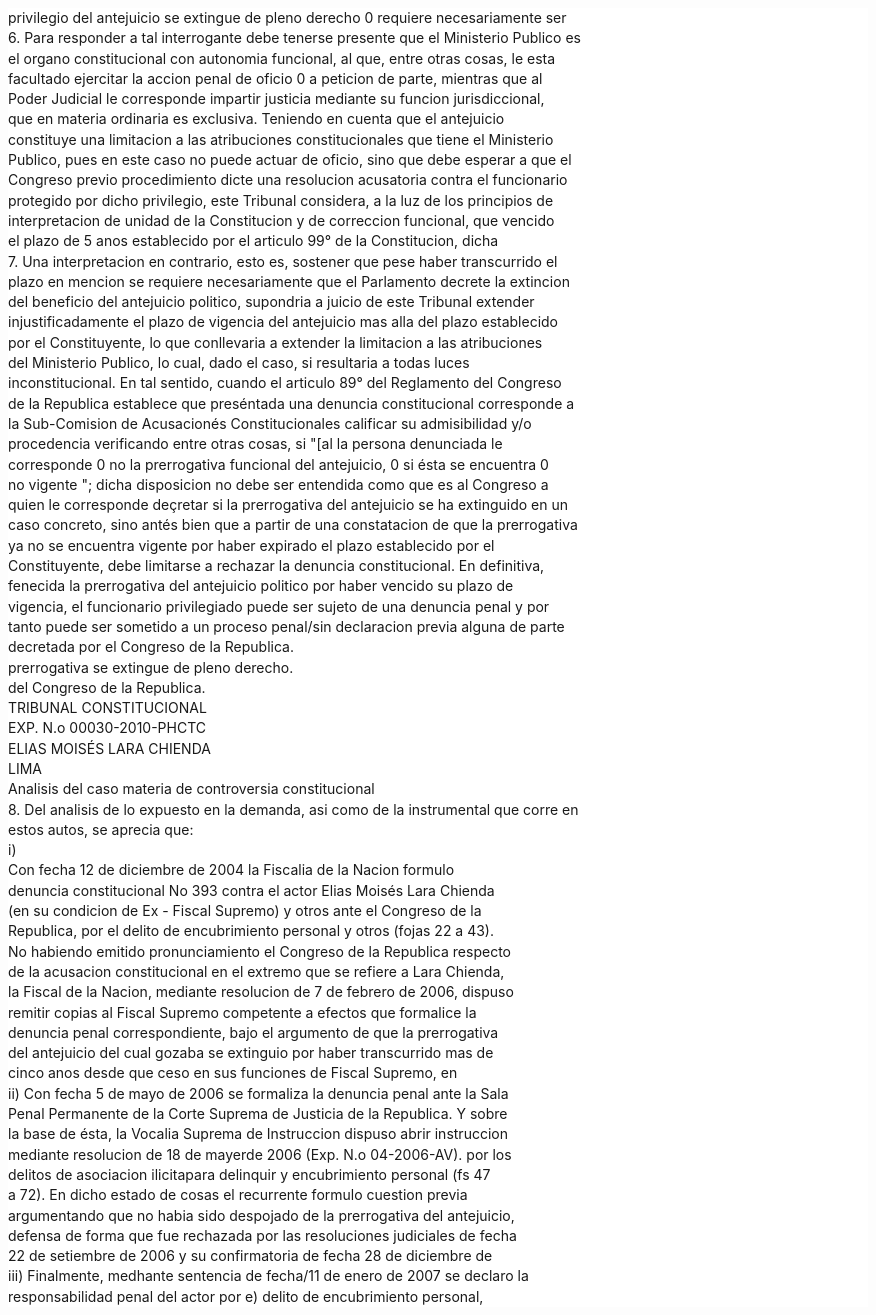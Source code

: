 privilegio del antejuicio se extingue de pleno derecho 0 requiere necesariamente ser  
6. Para responder a tal interrogante debe tenerse presente que el Ministerio Publico es  
el organo constitucional con autonomia funcional, al que, entre otras cosas, le esta  
facultado ejercitar la accion penal de oficio 0 a peticion de parte, mientras que al  
Poder Judicial le corresponde impartir justicia mediante su funcion jurisdiccional,  
que en materia ordinaria es exclusiva. Teniendo en cuenta que el antejuicio  
constituye una limitacion a las atribuciones constitucionales que tiene el Ministerio  
Publico, pues en este caso no puede actuar de oficio, sino que debe esperar a que el  
Congreso previo procedimiento dicte una resolucion acusatoria contra el funcionario  
protegido por dicho privilegio, este Tribunal considera, a la luz de los principios de  
interpretacion de unidad de la Constitucion y de correccion funcional, que vencido  
el plazo de 5 anos establecido por el articulo 99° de la Constitucion, dicha  
7. Una interpretacion en contrario, esto es, sostener que pese haber transcurrido el  
plazo en mencion se requiere necesariamente que el Parlamento decrete la extincion  
del beneficio del antejuicio politico, supondria a juicio de este Tribunal extender  
injustificadamente el plazo de vigencia del antejuicio mas alla del plazo establecido  
por el Constituyente, lo que conllevaria a extender la limitacion a las atribuciones  
del Ministerio Publico, lo cual, dado el caso, si resultaria a todas luces  
inconstitucional. En tal sentido, cuando el articulo 89° del Reglamento del Congreso  
de la Republica establece que preséntada una denuncia constitucional corresponde a  
la Sub-Comision de Acusacionés Constitucionales calificar su admisibilidad y/o  
procedencia verificando entre otras cosas, si "[al la persona denunciada le  
corresponde 0 no la prerrogativa funcional del antejuicio, 0 si ésta se encuentra 0  
no vigente "; dicha disposicion no debe ser entendida como que es al Congreso a  
quien le corresponde deçretar si la prerrogativa del antejuicio se ha extinguido en un  
caso concreto, sino antés bien que a partir de una constatacion de que la prerrogativa  
ya no se encuentra vigente por haber expirado el plazo establecido por el  
Constituyente, debe limitarse a rechazar la denuncia constitucional. En definitiva,  
fenecida la prerrogativa del antejuicio politico por haber vencido su plazo de  
vigencia, el funcionario privilegiado puede ser sujeto de una denuncia penal y por  
tanto puede ser sometido a un proceso penal/sin declaracion previa alguna de parte  
decretada por el Congreso de la Republica.  
prerrogativa se extingue de pleno derecho.  
del Congreso de la Republica.  
TRIBUNAL CONSTITUCIONAL  
EXP. N.o 00030-2010-PHCTC  
ELIAS MOISÉS LARA CHIENDA  
LIMA  
Analisis del caso materia de controversia constitucional  
8. Del analisis de lo expuesto en la demanda, asi como de la instrumental que corre en  
estos autos, se aprecia que:  
i)  
Con fecha 12 de diciembre de 2004 la Fiscalia de la Nacion formulo  
denuncia constitucional No 393 contra el actor Elias Moisés Lara Chienda  
(en su condicion de Ex - Fiscal Supremo) y otros ante el Congreso de la  
Republica, por el delito de encubrimiento personal y otros (fojas 22 a 43).  
No habiendo emitido pronunciamiento el Congreso de la Republica respecto  
de la acusacion constitucional en el extremo que se refiere a Lara Chienda,  
la Fiscal de la Nacion, mediante resolucion de 7 de febrero de 2006, dispuso  
remitir copias al Fiscal Supremo competente a efectos que formalice la  
denuncia penal correspondiente, bajo el argumento de que la prerrogativa  
del antejuicio del cual gozaba se extinguio por haber transcurrido mas de  
cinco anos desde que ceso en sus funciones de Fiscal Supremo, en  
ii) Con fecha 5 de mayo de 2006 se formaliza la denuncia penal ante la Sala  
Penal Permanente de la Corte Suprema de Justicia de la Republica. Y sobre  
la base de ésta, la Vocalia Suprema de Instruccion dispuso abrir instruccion  
mediante resolucion de 18 de mayerde 2006 (Exp. N.o 04-2006-AV). por los  
delitos de asociacion ilicitapara delinquir y encubrimiento personal (fs 47  
a 72). En dicho estado de cosas el recurrente formulo cuestion previa  
argumentando que no habia sido despojado de la prerrogativa del antejuicio,  
defensa de forma que fue rechazada por las resoluciones judiciales de fecha  
22 de setiembre de 2006 y su confirmatoria de fecha 28 de diciembre de  
iii) Finalmente, medhante sentencia de fecha/11 de enero de 2007 se declaro la  
responsabilidad penal del actor por e) delito de encubrimiento personal,  